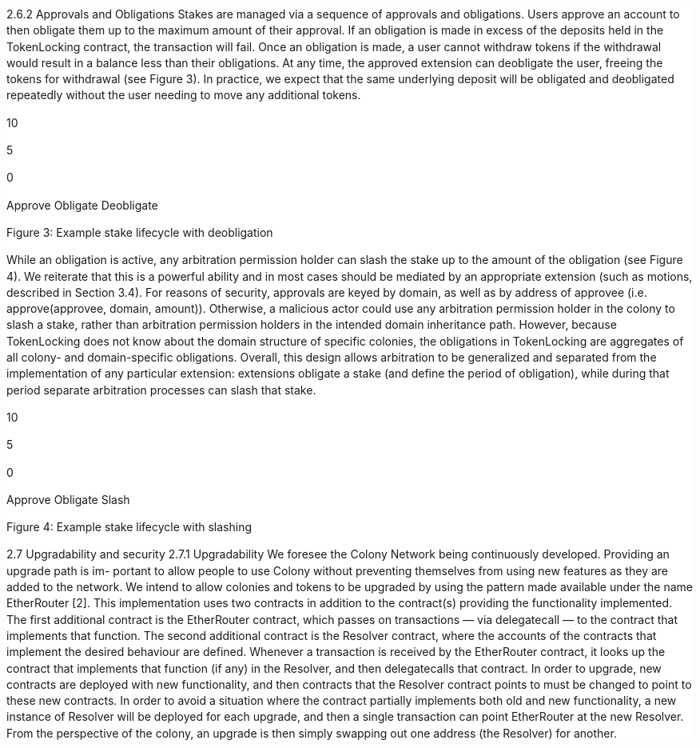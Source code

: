 
2.6.2	Approvals and Obligations
Stakes are managed via a sequence of approvals and obligations. Users approve an account to then obligate them up to the maximum amount of their approval. If an obligation is made in excess of the deposits held in the TokenLocking contract, the transaction will fail. Once an obligation is made, a user cannot withdraw tokens if the withdrawal would result in a balance less than their obligations. At any time, the approved extension can deobligate the user, freeing the tokens for withdrawal (see Figure 3). In practice, we expect that the same underlying deposit will be obligated and deobligated repeatedly without the user needing to move any additional tokens.



10



5



0

Approve	Obligate	Deobligate

Figure 3: Example stake lifecycle with deobligation

While an obligation is active, any arbitration permission holder can slash the stake up to the amount of the obligation (see Figure 4). We reiterate that this is a powerful ability and in most cases should be mediated by an appropriate extension (such as motions, described in Section 3.4). For reasons of security, approvals are keyed by domain, as well as by address of approvee (i.e. approve(approvee, domain, amount)). Otherwise, a malicious actor could use any arbitration permission holder in the colony to slash a stake, rather than arbitration permission holders in the intended domain inheritance path. However, because TokenLocking does not know about the domain structure of specific colonies, the obligations in TokenLocking are aggregates of all colony-
and domain-specific obligations.
Overall, this design allows arbitration to be generalized and separated from the implementation of any particular extension: extensions obligate a stake (and define the period of obligation), while during that period separate arbitration processes can slash that stake.
 



10



5



0

Approve	Obligate	Slash

Figure 4: Example stake lifecycle with slashing

2.7	Upgradability and security
2.7.1	Upgradability
We foresee the Colony Network being continuously developed. Providing an upgrade path is im- portant to allow people to use Colony without preventing themselves from using new features as they are added to the network.
We intend to allow colonies and tokens to be upgraded by using the pattern made available under the name EtherRouter [2]. This implementation uses two contracts in addition to the contract(s) providing the functionality implemented. The first additional contract is the EtherRouter contract, which passes on transactions — via delegatecall — to the contract that implements that function. The second additional contract is the Resolver contract, where the accounts of the contracts that implement the desired behaviour are defined. Whenever a transaction is received by the EtherRouter contract, it looks up the contract that implements that function (if any) in the Resolver, and then delegatecalls that contract.
In order to upgrade, new contracts are deployed with new functionality, and then contracts that the Resolver contract points to must be changed to point to these new contracts. In order to avoid a situation where the contract partially implements both old and new functionality, a new instance of Resolver will be deployed for each upgrade, and then a single transaction can point EtherRouter at the new Resolver. From the perspective of the colony, an upgrade is then simply swapping out one address (the Resolver) for another.